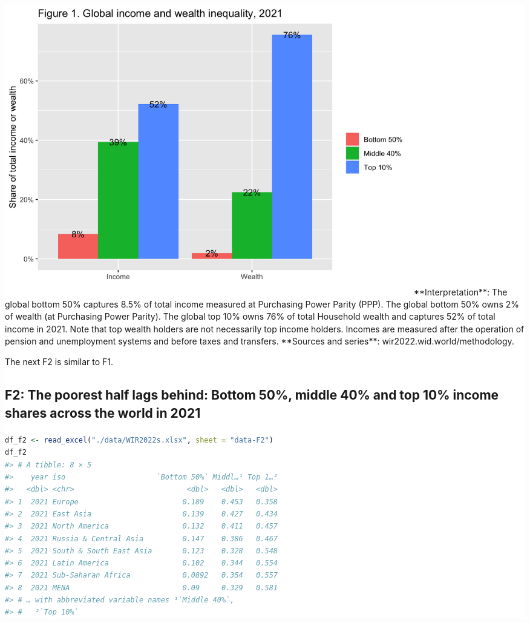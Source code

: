 <img src="10-tidyr_files/figure-html/unnamed-chunk-10-1.png" width="672" />
**Interpretation**: The global bottom 50% captures 8.5% of total income measured at Purchasing Power Parity (PPP). The global bottom 50% owns 2% of wealth (at Purchasing Power Parity). The global top 10% owns 76% of total Household wealth and captures 52% of total income in 2021. Note that top wealth holders are not necessarily top income holders. Incomes are measured after the operation of pension and unemployment systems and before taxes and transfers.  
**Sources and series**: wir2022.wid.world/methodology.

  
The next F2 is similar to F1.

## F2: The poorest half lags behind: Bottom 50%, middle 40% and top 10% income shares across the world in 2021


```r
df_f2 <- read_excel("./data/WIR2022s.xlsx", sheet = "data-F2")
df_f2
#> # A tibble: 8 × 5
#>    year iso                     `Bottom 50%` Middl…¹ Top 1…²
#>   <dbl> <chr>                          <dbl>   <dbl>   <dbl>
#> 1  2021 Europe                        0.189    0.453   0.358
#> 2  2021 East Asia                     0.139    0.427   0.434
#> 3  2021 North America                 0.132    0.411   0.457
#> 4  2021 Russia & Central Asia         0.147    0.386   0.467
#> 5  2021 South & South East Asia       0.123    0.328   0.548
#> 6  2021 Latin America                 0.102    0.344   0.554
#> 7  2021 Sub-Saharan Africa            0.0892   0.354   0.557
#> 8  2021 MENA                          0.09     0.329   0.581
#> # … with abbreviated variable names ¹​`Middle 40%`,
#> #   ²​`Top 10%`
```
